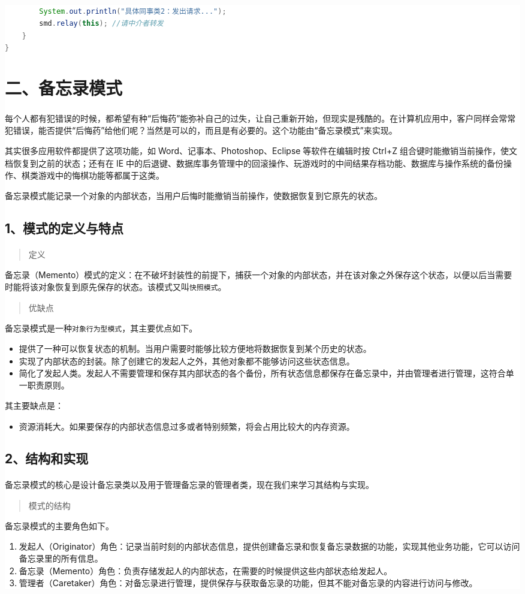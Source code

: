 ```java
        System.out.println("具体同事类2：发出请求...");
        smd.relay(this); //请中介者转发
    }
}
```



# 二、备忘录模式

每个人都有犯错误的时候，都希望有种“后悔药”能弥补自己的过失，让自己重新开始，但现实是残酷的。在计算机应用中，客户同样会常常犯错误，能否提供“后悔药”给他们呢？当然是可以的，而且是有必要的。这个功能由“备忘录模式”来实现。



其实很多应用软件都提供了这项功能，如 Word、记事本、Photoshop、Eclipse 等软件在编辑时按 Ctrl+Z 组合键时能撤销当前操作，使文档恢复到之前的状态；还有在 IE 中的后退键、数据库事务管理中的回滚操作、玩游戏时的中间结果存档功能、数据库与操作系统的备份操作、棋类游戏中的悔棋功能等都属于这类。



备忘录模式能记录一个对象的内部状态，当用户后悔时能撤销当前操作，使数据恢复到它原先的状态。



## 1、模式的定义与特点

> 定义

备忘录（Memento）模式的定义：在不破坏封装性的前提下，捕获一个对象的内部状态，并在该对象之外保存这个状态，以便以后当需要时能将该对象恢复到原先保存的状态。该模式又叫`快照模式`。



> 优缺点

备忘录模式是一种`对象行为型模式`，其主要优点如下。

- 提供了一种可以恢复状态的机制。当用户需要时能够比较方便地将数据恢复到某个历史的状态。
- 实现了内部状态的封装。除了创建它的发起人之外，其他对象都不能够访问这些状态信息。
- 简化了发起人类。发起人不需要管理和保存其内部状态的各个备份，所有状态信息都保存在备忘录中，并由管理者进行管理，这符合单一职责原则。



其主要缺点是：

- 资源消耗大。如果要保存的内部状态信息过多或者特别频繁，将会占用比较大的内存资源。



## 2、结构和实现

备忘录模式的核心是设计备忘录类以及用于管理备忘录的管理者类，现在我们来学习其结构与实现。



> 模式的结构

备忘录模式的主要角色如下。

1. 发起人（Originator）角色：记录当前时刻的内部状态信息，提供创建备忘录和恢复备忘录数据的功能，实现其他业务功能，它可以访问备忘录里的所有信息。
2. 备忘录（Memento）角色：负责存储发起人的内部状态，在需要的时候提供这些内部状态给发起人。
3. 管理者（Caretaker）角色：对备忘录进行管理，提供保存与获取备忘录的功能，但其不能对备忘录的内容进行访问与修改。
